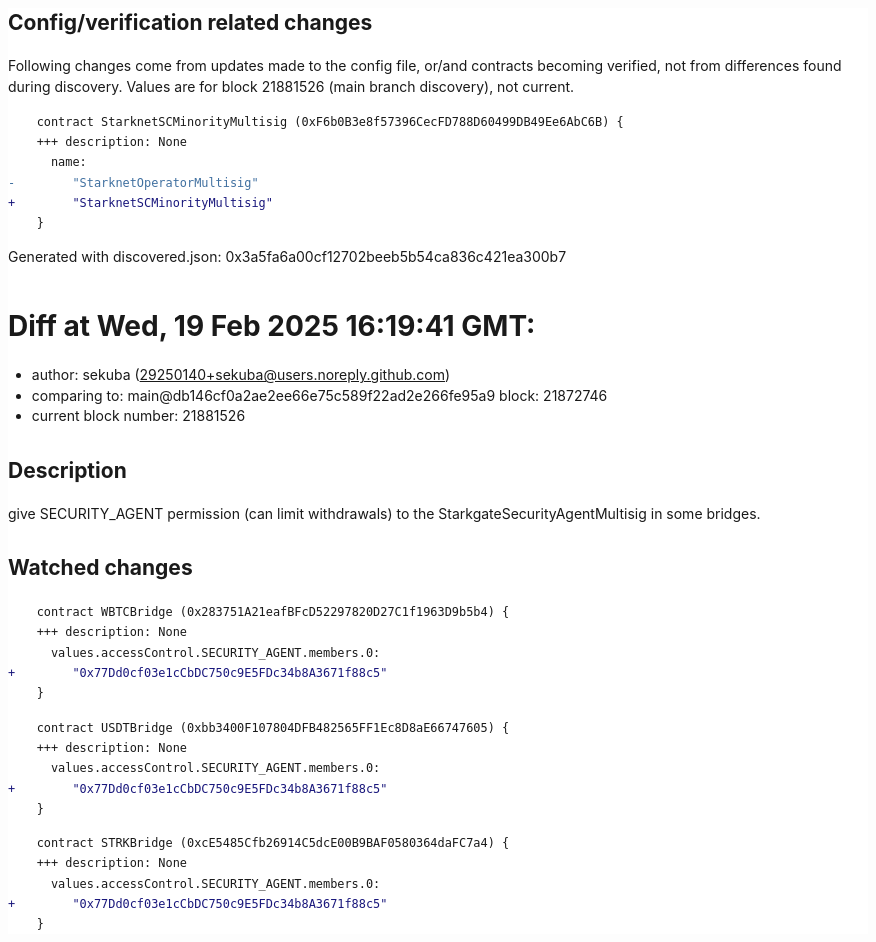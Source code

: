 ## Config/verification related changes

Following changes come from updates made to the config file,
or/and contracts becoming verified, not from differences found during
discovery. Values are for block 21881526 (main branch discovery), not current.

```diff
    contract StarknetSCMinorityMultisig (0xF6b0B3e8f57396CecFD788D60499DB49Ee6AbC6B) {
    +++ description: None
      name:
-        "StarknetOperatorMultisig"
+        "StarknetSCMinorityMultisig"
    }
```

Generated with discovered.json: 0x3a5fa6a00cf12702beeb5b54ca836c421ea300b7

# Diff at Wed, 19 Feb 2025 16:19:41 GMT:

- author: sekuba (<29250140+sekuba@users.noreply.github.com>)
- comparing to: main@db146cf0a2ae2ee66e75c589f22ad2e266fe95a9 block: 21872746
- current block number: 21881526

## Description

give SECURITY_AGENT permission (can limit withdrawals) to the StarkgateSecurityAgentMultisig in some bridges.

## Watched changes

```diff
    contract WBTCBridge (0x283751A21eafBFcD52297820D27C1f1963D9b5b4) {
    +++ description: None
      values.accessControl.SECURITY_AGENT.members.0:
+        "0x77Dd0cf03e1cCbDC750c9E5FDc34b8A3671f88c5"
    }
```

```diff
    contract USDTBridge (0xbb3400F107804DFB482565FF1Ec8D8aE66747605) {
    +++ description: None
      values.accessControl.SECURITY_AGENT.members.0:
+        "0x77Dd0cf03e1cCbDC750c9E5FDc34b8A3671f88c5"
    }
```

```diff
    contract STRKBridge (0xcE5485Cfb26914C5dcE00B9BAF0580364daFC7a4) {
    +++ description: None
      values.accessControl.SECURITY_AGENT.members.0:
+        "0x77Dd0cf03e1cCbDC750c9E5FDc34b8A3671f88c5"
    }
```
